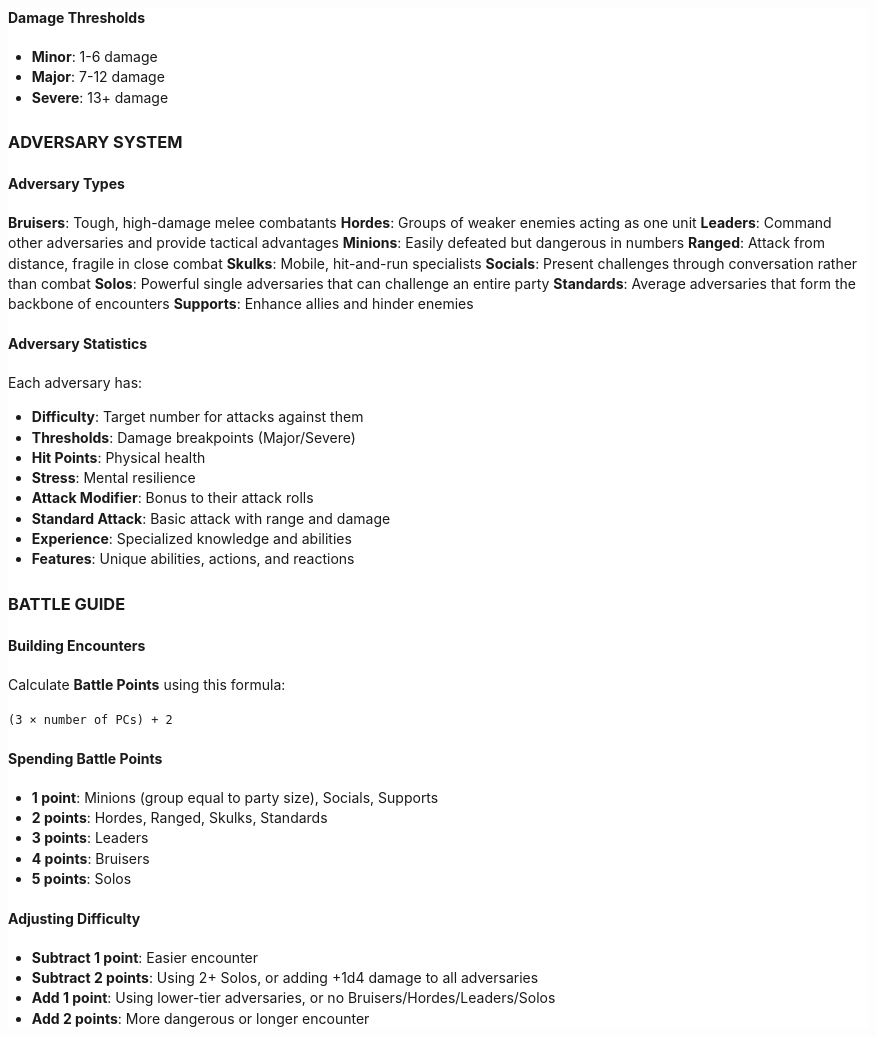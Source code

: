 #### Damage Thresholds

- **Minor**: 1-6 damage
- **Major**: 7-12 damage  
- **Severe**: 13+ damage

### ADVERSARY SYSTEM

#### Adversary Types

**Bruisers**: Tough, high-damage melee combatants
**Hordes**: Groups of weaker enemies acting as one unit
**Leaders**: Command other adversaries and provide tactical advantages
**Minions**: Easily defeated but dangerous in numbers
**Ranged**: Attack from distance, fragile in close combat
**Skulks**: Mobile, hit-and-run specialists
**Socials**: Present challenges through conversation rather than combat
**Solos**: Powerful single adversaries that can challenge an entire party
**Standards**: Average adversaries that form the backbone of encounters
**Supports**: Enhance allies and hinder enemies

#### Adversary Statistics

Each adversary has:
- **Difficulty**: Target number for attacks against them
- **Thresholds**: Damage breakpoints (Major/Severe)
- **Hit Points**: Physical health
- **Stress**: Mental resilience
- **Attack Modifier**: Bonus to their attack rolls
- **Standard Attack**: Basic attack with range and damage
- **Experience**: Specialized knowledge and abilities
- **Features**: Unique abilities, actions, and reactions

### BATTLE GUIDE

#### Building Encounters

Calculate **Battle Points** using this formula:
```
(3 × number of PCs) + 2
```

#### Spending Battle Points

- **1 point**: Minions (group equal to party size), Socials, Supports
- **2 points**: Hordes, Ranged, Skulks, Standards
- **3 points**: Leaders
- **4 points**: Bruisers
- **5 points**: Solos

#### Adjusting Difficulty

- **Subtract 1 point**: Easier encounter
- **Subtract 2 points**: Using 2+ Solos, or adding +1d4 damage to all adversaries
- **Add 1 point**: Using lower-tier adversaries, or no Bruisers/Hordes/Leaders/Solos
- **Add 2 points**: More dangerous or longer encounter
